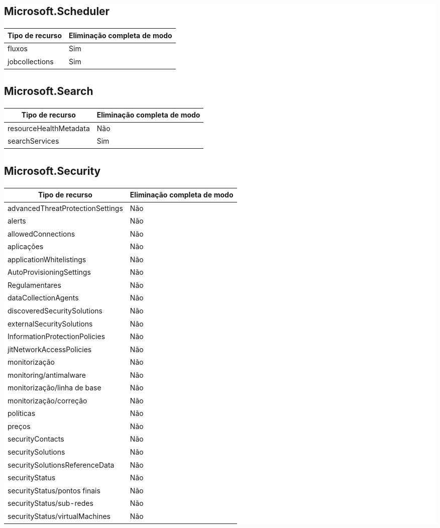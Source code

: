 ## <a name="microsoftscheduler"></a>Microsoft.Scheduler
| Tipo de recurso | Eliminação completa de modo |
| ------------- | ----------- |
| fluxos | Sim | 
| jobcollections | Sim | 

## <a name="microsoftsearch"></a>Microsoft.Search
| Tipo de recurso | Eliminação completa de modo |
| ------------- | ----------- |
| resourceHealthMetadata | Não | 
| searchServices | Sim | 

## <a name="microsoftsecurity"></a>Microsoft.Security
| Tipo de recurso | Eliminação completa de modo |
| ------------- | ----------- |
| advancedThreatProtectionSettings | Não | 
| alerts | Não | 
| allowedConnections | Não | 
| aplicações | Não | 
| applicationWhitelistings | Não | 
| AutoProvisioningSettings | Não | 
| Regulamentares | Não | 
| dataCollectionAgents | Não | 
| discoveredSecuritySolutions | Não | 
| externalSecuritySolutions | Não | 
| InformationProtectionPolicies | Não | 
| jitNetworkAccessPolicies | Não | 
| monitorização | Não | 
| monitoring/antimalware | Não | 
| monitorização/linha de base | Não | 
| monitorização/correção | Não | 
| políticas | Não | 
| preços | Não | 
| securityContacts | Não | 
| securitySolutions | Não | 
| securitySolutionsReferenceData | Não | 
| securityStatus | Não | 
| securityStatus/pontos finais | Não | 
| securityStatus/sub-redes | Não | 
| securityStatus/virtualMachines | Não | 